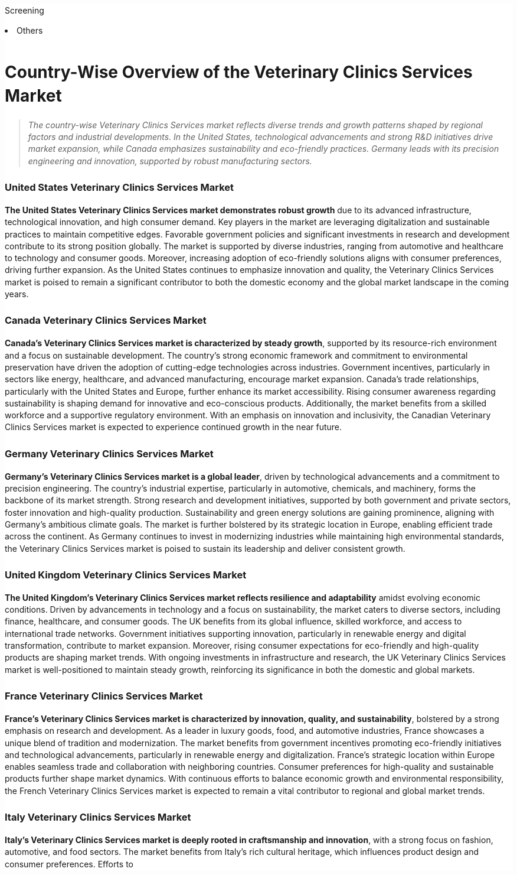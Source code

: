 Screening</li><li>Others</li></ul><h1><span class="">Country-Wise Overview of the Veterinary Clinics Services Market<br /></span></h1><blockquote><p><em><span class="">The country-wise Veterinary Clinics Services market reflects diverse trends and growth patterns shaped by regional factors and industrial developments. In the United States, technological advancements and strong R&amp;D initiatives drive market expansion, while Canada emphasizes sustainability and eco-friendly practices. Germany leads with its precision engineering and innovation, supported by robust manufacturing sectors.</span></em></p></blockquote><h3><strong>United States Veterinary Clinics Services Market</strong></h3><p><strong>The United States Veterinary Clinics Services market demonstrates robust growth</strong> due to its advanced infrastructure, technological innovation, and high consumer demand. Key players in the market are leveraging digitalization and sustainable practices to maintain competitive edges. Favorable government policies and significant investments in research and development contribute to its strong position globally. The market is supported by diverse industries, ranging from automotive and healthcare to technology and consumer goods. Moreover, increasing adoption of eco-friendly solutions aligns with consumer preferences, driving further expansion. As the United States continues to emphasize innovation and quality, the Veterinary Clinics Services market is poised to remain a significant contributor to both the domestic economy and the global market landscape in the coming years.</p><h3><strong>Canada Veterinary Clinics Services Market</strong></h3><p><strong>Canada&rsquo;s Veterinary Clinics Services market is characterized by steady growth</strong>, supported by its resource-rich environment and a focus on sustainable development. The country&rsquo;s strong economic framework and commitment to environmental preservation have driven the adoption of cutting-edge technologies across industries. Government incentives, particularly in sectors like energy, healthcare, and advanced manufacturing, encourage market expansion. Canada&rsquo;s trade relationships, particularly with the United States and Europe, further enhance its market accessibility. Rising consumer awareness regarding sustainability is shaping demand for innovative and eco-conscious products. Additionally, the market benefits from a skilled workforce and a supportive regulatory environment. With an emphasis on innovation and inclusivity, the Canadian Veterinary Clinics Services market is expected to experience continued growth in the near future.</p><h3><strong>Germany Veterinary Clinics Services Market</strong></h3><p><strong>Germany&rsquo;s Veterinary Clinics Services market is a global leader</strong>, driven by technological advancements and a commitment to precision engineering. The country&rsquo;s industrial expertise, particularly in automotive, chemicals, and machinery, forms the backbone of its market strength. Strong research and development initiatives, supported by both government and private sectors, foster innovation and high-quality production. Sustainability and green energy solutions are gaining prominence, aligning with Germany&rsquo;s ambitious climate goals. The market is further bolstered by its strategic location in Europe, enabling efficient trade across the continent. As Germany continues to invest in modernizing industries while maintaining high environmental standards, the Veterinary Clinics Services market is poised to sustain its leadership and deliver consistent growth.</p><h3><strong>United Kingdom Veterinary Clinics Services Market</strong></h3><p><strong>The United Kingdom&rsquo;s Veterinary Clinics Services market reflects resilience and adaptability</strong> amidst evolving economic conditions. Driven by advancements in technology and a focus on sustainability, the market caters to diverse sectors, including finance, healthcare, and consumer goods. The UK benefits from its global influence, skilled workforce, and access to international trade networks. Government initiatives supporting innovation, particularly in renewable energy and digital transformation, contribute to market expansion. Moreover, rising consumer expectations for eco-friendly and high-quality products are shaping market trends. With ongoing investments in infrastructure and research, the UK Veterinary Clinics Services market is well-positioned to maintain steady growth, reinforcing its significance in both the domestic and global markets.</p><h3><strong>France Veterinary Clinics Services Market</strong></h3><p><strong>France&rsquo;s Veterinary Clinics Services market is characterized by innovation, quality, and sustainability</strong>, bolstered by a strong emphasis on research and development. As a leader in luxury goods, food, and automotive industries, France showcases a unique blend of tradition and modernization. The market benefits from government incentives promoting eco-friendly initiatives and technological advancements, particularly in renewable energy and digitalization. France&rsquo;s strategic location within Europe enables seamless trade and collaboration with neighboring countries. Consumer preferences for high-quality and sustainable products further shape market dynamics. With continuous efforts to balance economic growth and environmental responsibility, the French Veterinary Clinics Services market is expected to remain a vital contributor to regional and global market trends.</p><h3><strong>Italy Veterinary Clinics Services Market</strong></h3><p><strong>Italy&rsquo;s Veterinary Clinics Services market is deeply rooted in craftsmanship and innovation</strong>, with a strong focus on fashion, automotive, and food sectors. The market benefits from Italy&rsquo;s rich cultural heritage, which influences product design and consumer preferences. Efforts to